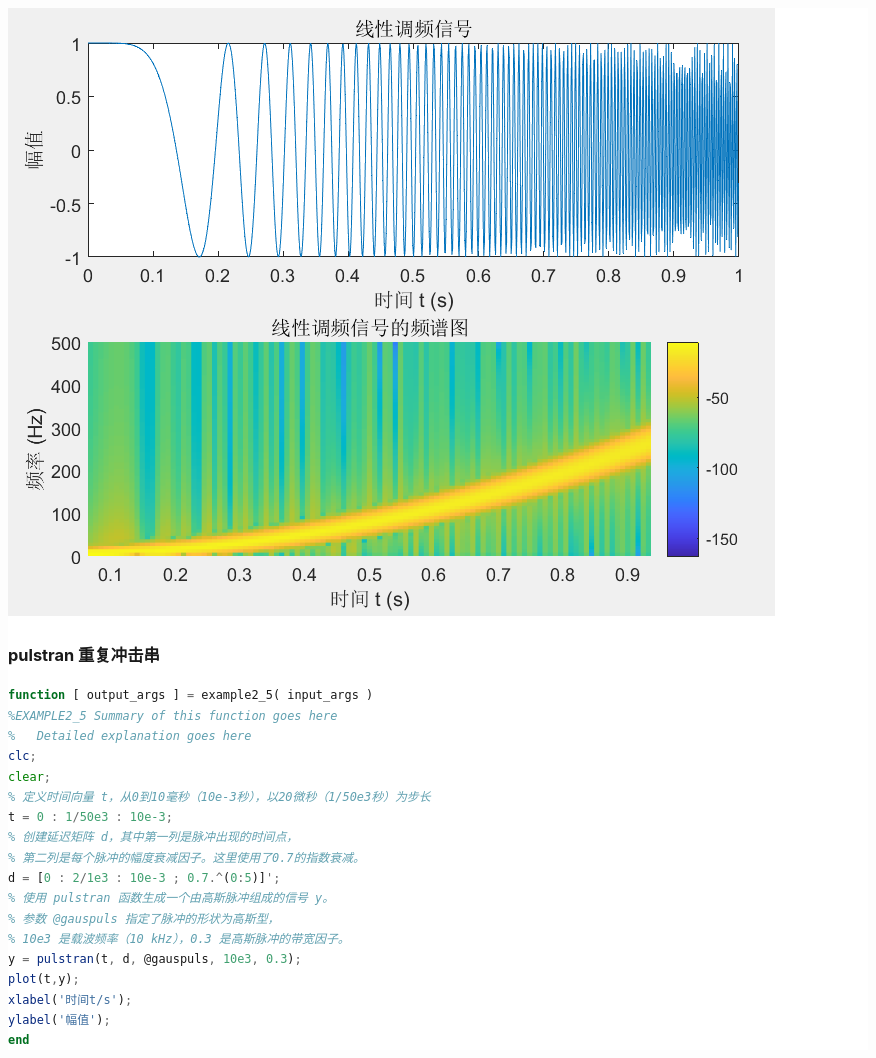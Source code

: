 ![400](assets/Pasted%20image%2020250113214515%203.png)
### pulstran 重复冲击串
```octave
function [ output_args ] = example2_5( input_args )
%EXAMPLE2_5 Summary of this function goes here
%   Detailed explanation goes here
clc;
clear;
% 定义时间向量 t，从0到10毫秒（10e-3秒），以20微秒（1/50e3秒）为步长
t = 0 : 1/50e3 : 10e-3;
% 创建延迟矩阵 d，其中第一列是脉冲出现的时间点，
% 第二列是每个脉冲的幅度衰减因子。这里使用了0.7的指数衰减。
d = [0 : 2/1e3 : 10e-3 ; 0.7.^(0:5)]';
% 使用 pulstran 函数生成一个由高斯脉冲组成的信号 y。
% 参数 @gauspuls 指定了脉冲的形状为高斯型，
% 10e3 是载波频率（10 kHz），0.3 是高斯脉冲的带宽因子。
y = pulstran(t, d, @gauspuls, 10e3, 0.3);
plot(t,y);
xlabel('时间t/s');
ylabel('幅值');
end
```